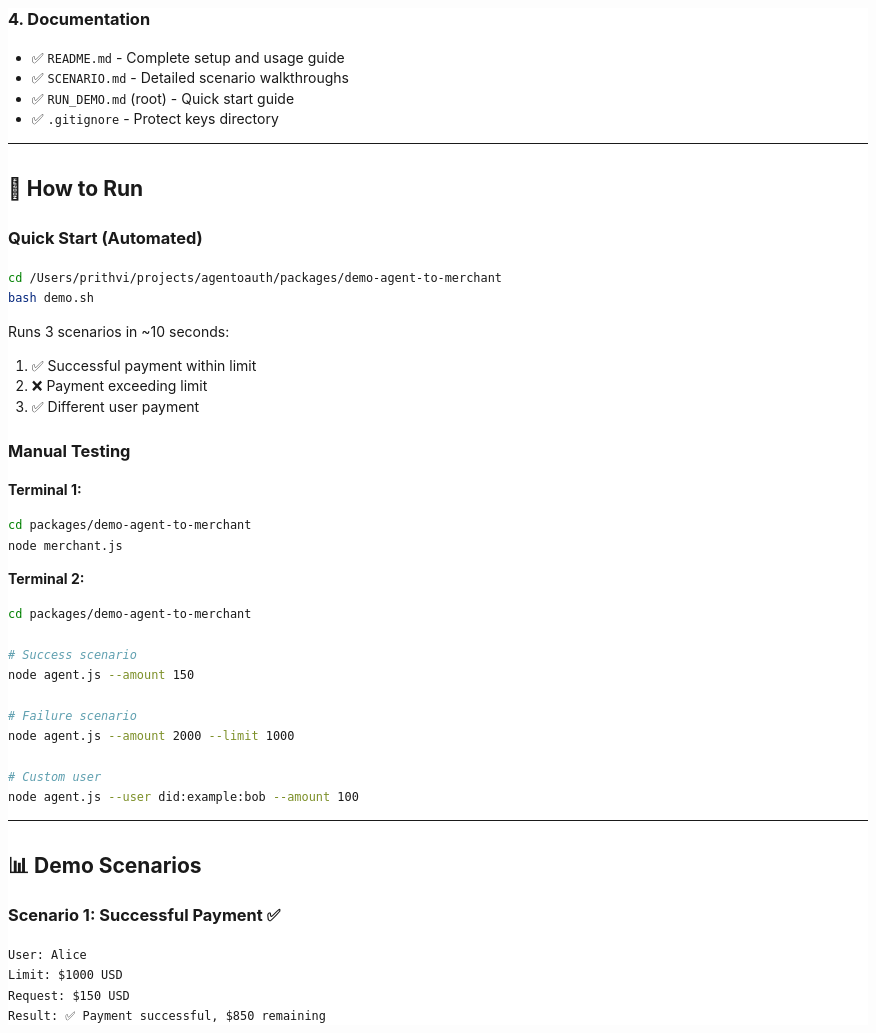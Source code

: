 ### 4. **Documentation**

- ✅ `README.md` - Complete setup and usage guide
- ✅ `SCENARIO.md` - Detailed scenario walkthroughs
- ✅ `RUN_DEMO.md` (root) - Quick start guide
- ✅ `.gitignore` - Protect keys directory

---

## 🚀 How to Run

### Quick Start (Automated)

```bash
cd /Users/prithvi/projects/agentoauth/packages/demo-agent-to-merchant
bash demo.sh
```

Runs 3 scenarios in ~10 seconds:
1. ✅ Successful payment within limit
2. ❌ Payment exceeding limit
3. ✅ Different user payment

### Manual Testing

**Terminal 1:**
```bash
cd packages/demo-agent-to-merchant
node merchant.js
```

**Terminal 2:**
```bash
cd packages/demo-agent-to-merchant

# Success scenario
node agent.js --amount 150

# Failure scenario  
node agent.js --amount 2000 --limit 1000

# Custom user
node agent.js --user did:example:bob --amount 100
```

---

## 📊 Demo Scenarios

### Scenario 1: Successful Payment ✅

```
User: Alice
Limit: $1000 USD
Request: $150 USD
Result: ✅ Payment successful, $850 remaining
```

